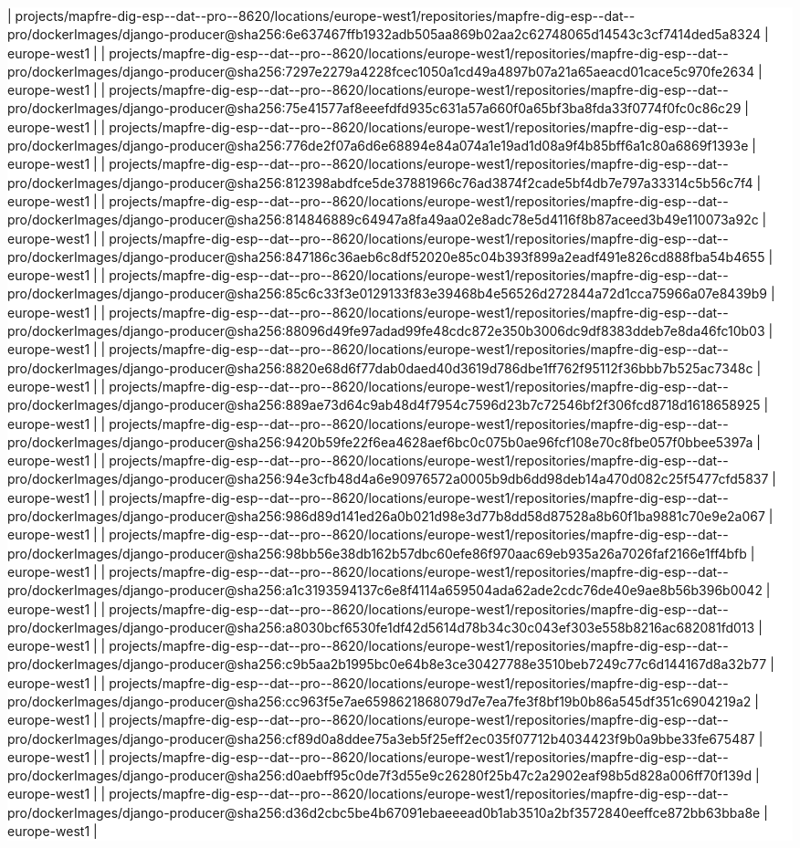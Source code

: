| projects/mapfre-dig-esp--dat--pro--8620/locations/europe-west1/repositories/mapfre-dig-esp--dat--pro/dockerImages/django-producer@sha256:6e637467ffb1932adb505aa869b02aa2c62748065d14543c3cf7414ded5a8324                                              | europe-west1 |
| projects/mapfre-dig-esp--dat--pro--8620/locations/europe-west1/repositories/mapfre-dig-esp--dat--pro/dockerImages/django-producer@sha256:7297e2279a4228fcec1050a1cd49a4897b07a21a65aeacd01cace5c970fe2634                                              | europe-west1 |
| projects/mapfre-dig-esp--dat--pro--8620/locations/europe-west1/repositories/mapfre-dig-esp--dat--pro/dockerImages/django-producer@sha256:75e41577af8eeefdfd935c631a57a660f0a65bf3ba8fda33f0774f0fc0c86c29                                              | europe-west1 |
| projects/mapfre-dig-esp--dat--pro--8620/locations/europe-west1/repositories/mapfre-dig-esp--dat--pro/dockerImages/django-producer@sha256:776de2f07a6d6e68894e84a074a1e19ad1d08a9f4b85bff6a1c80a6869f1393e                                              | europe-west1 |
| projects/mapfre-dig-esp--dat--pro--8620/locations/europe-west1/repositories/mapfre-dig-esp--dat--pro/dockerImages/django-producer@sha256:812398abdfce5de37881966c76ad3874f2cade5bf4db7e797a33314c5b56c7f4                                              | europe-west1 |
| projects/mapfre-dig-esp--dat--pro--8620/locations/europe-west1/repositories/mapfre-dig-esp--dat--pro/dockerImages/django-producer@sha256:814846889c64947a8fa49aa02e8adc78e5d4116f8b87aceed3b49e110073a92c                                              | europe-west1 |
| projects/mapfre-dig-esp--dat--pro--8620/locations/europe-west1/repositories/mapfre-dig-esp--dat--pro/dockerImages/django-producer@sha256:847186c36aeb6c8df52020e85c04b393f899a2eadf491e826cd888fba54b4655                                              | europe-west1 |
| projects/mapfre-dig-esp--dat--pro--8620/locations/europe-west1/repositories/mapfre-dig-esp--dat--pro/dockerImages/django-producer@sha256:85c6c33f3e0129133f83e39468b4e56526d272844a72d1cca75966a07e8439b9                                              | europe-west1 |
| projects/mapfre-dig-esp--dat--pro--8620/locations/europe-west1/repositories/mapfre-dig-esp--dat--pro/dockerImages/django-producer@sha256:88096d49fe97adad99fe48cdc872e350b3006dc9df8383ddeb7e8da46fc10b03                                              | europe-west1 |
| projects/mapfre-dig-esp--dat--pro--8620/locations/europe-west1/repositories/mapfre-dig-esp--dat--pro/dockerImages/django-producer@sha256:8820e68d6f77dab0daed40d3619d786dbe1ff762f95112f36bbb7b525ac7348c                                              | europe-west1 |
| projects/mapfre-dig-esp--dat--pro--8620/locations/europe-west1/repositories/mapfre-dig-esp--dat--pro/dockerImages/django-producer@sha256:889ae73d64c9ab48d4f7954c7596d23b7c72546bf2f306fcd8718d1618658925                                              | europe-west1 |
| projects/mapfre-dig-esp--dat--pro--8620/locations/europe-west1/repositories/mapfre-dig-esp--dat--pro/dockerImages/django-producer@sha256:9420b59fe22f6ea4628aef6bc0c075b0ae96fcf108e70c8fbe057f0bbee5397a                                              | europe-west1 |
| projects/mapfre-dig-esp--dat--pro--8620/locations/europe-west1/repositories/mapfre-dig-esp--dat--pro/dockerImages/django-producer@sha256:94e3cfb48d4a6e90976572a0005b9db6dd98deb14a470d082c25f5477cfd5837                                              | europe-west1 |
| projects/mapfre-dig-esp--dat--pro--8620/locations/europe-west1/repositories/mapfre-dig-esp--dat--pro/dockerImages/django-producer@sha256:986d89d141ed26a0b021d98e3d77b8dd58d87528a8b60f1ba9881c70e9e2a067                                              | europe-west1 |
| projects/mapfre-dig-esp--dat--pro--8620/locations/europe-west1/repositories/mapfre-dig-esp--dat--pro/dockerImages/django-producer@sha256:98bb56e38db162b57dbc60efe86f970aac69eb935a26a7026faf2166e1ff4bfb                                              | europe-west1 |
| projects/mapfre-dig-esp--dat--pro--8620/locations/europe-west1/repositories/mapfre-dig-esp--dat--pro/dockerImages/django-producer@sha256:a1c3193594137c6e8f4114a659504ada62ade2cdc76de40e9ae8b56b396b0042                                              | europe-west1 |
| projects/mapfre-dig-esp--dat--pro--8620/locations/europe-west1/repositories/mapfre-dig-esp--dat--pro/dockerImages/django-producer@sha256:a8030bcf6530fe1df42d5614d78b34c30c043ef303e558b8216ac682081fd013                                              | europe-west1 |
| projects/mapfre-dig-esp--dat--pro--8620/locations/europe-west1/repositories/mapfre-dig-esp--dat--pro/dockerImages/django-producer@sha256:c9b5aa2b1995bc0e64b8e3ce30427788e3510beb7249c77c6d144167d8a32b77                                              | europe-west1 |
| projects/mapfre-dig-esp--dat--pro--8620/locations/europe-west1/repositories/mapfre-dig-esp--dat--pro/dockerImages/django-producer@sha256:cc963f5e7ae6598621868079d7e7ea7fe3f8bf19b0b86a545df351c6904219a2                                              | europe-west1 |
| projects/mapfre-dig-esp--dat--pro--8620/locations/europe-west1/repositories/mapfre-dig-esp--dat--pro/dockerImages/django-producer@sha256:cf89d0a8ddee75a3eb5f25eff2ec035f07712b4034423f9b0a9bbe33fe675487                                              | europe-west1 |
| projects/mapfre-dig-esp--dat--pro--8620/locations/europe-west1/repositories/mapfre-dig-esp--dat--pro/dockerImages/django-producer@sha256:d0aebff95c0de7f3d55e9c26280f25b47c2a2902eaf98b5d828a006ff70f139d                                              | europe-west1 |
| projects/mapfre-dig-esp--dat--pro--8620/locations/europe-west1/repositories/mapfre-dig-esp--dat--pro/dockerImages/django-producer@sha256:d36d2cbc5be4b67091ebaeeead0b1ab3510a2bf3572840eeffce872bb63bba8e                                              | europe-west1 |